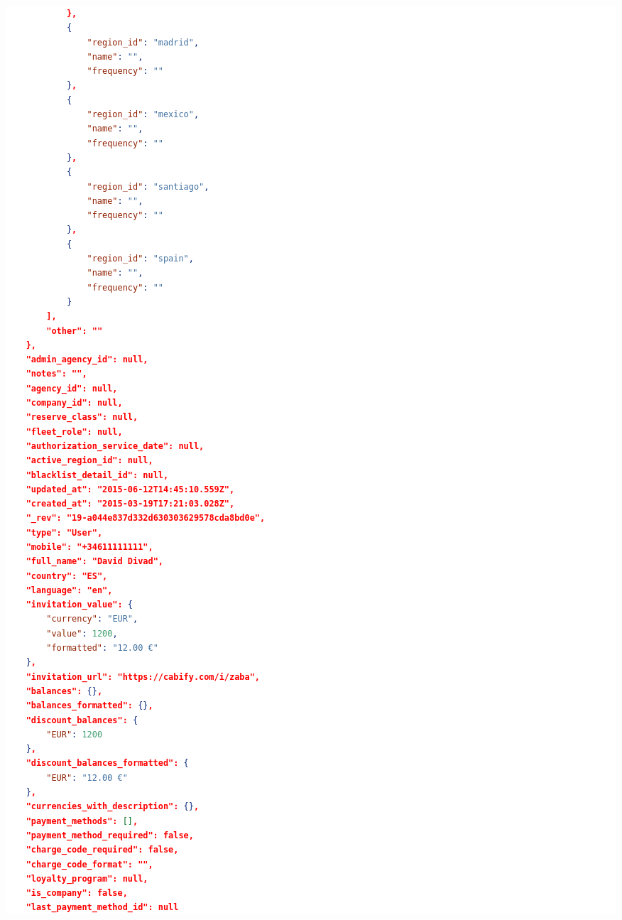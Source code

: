 ~~~json
            },
            {
                "region_id": "madrid",
                "name": "",
                "frequency": ""
            },
            {
                "region_id": "mexico",
                "name": "",
                "frequency": ""
            },
            {
                "region_id": "santiago",
                "name": "",
                "frequency": ""
            },
            {
                "region_id": "spain",
                "name": "",
                "frequency": ""
            }
        ],
        "other": ""
    },
    "admin_agency_id": null,
    "notes": "",
    "agency_id": null,
    "company_id": null,
    "reserve_class": null,
    "fleet_role": null,
    "authorization_service_date": null,
    "active_region_id": null,
    "blacklist_detail_id": null,
    "updated_at": "2015-06-12T14:45:10.559Z",
    "created_at": "2015-03-19T17:21:03.028Z",
    "_rev": "19-a044e837d332d630303629578cda8bd0e",
    "type": "User",
    "mobile": "+34611111111",
    "full_name": "David Divad",
    "country": "ES",
    "language": "en",
    "invitation_value": {
        "currency": "EUR",
        "value": 1200,
        "formatted": "12.00 €"
    },
    "invitation_url": "https://cabify.com/i/zaba",
    "balances": {},
    "balances_formatted": {},
    "discount_balances": {
        "EUR": 1200
    },
    "discount_balances_formatted": {
        "EUR": "12.00 €"
    },
    "currencies_with_description": {},
    "payment_methods": [],
    "payment_method_required": false,
    "charge_code_required": false,
    "charge_code_format": "",
    "loyalty_program": null,
    "is_company": false,
    "last_payment_method_id": null
~~~